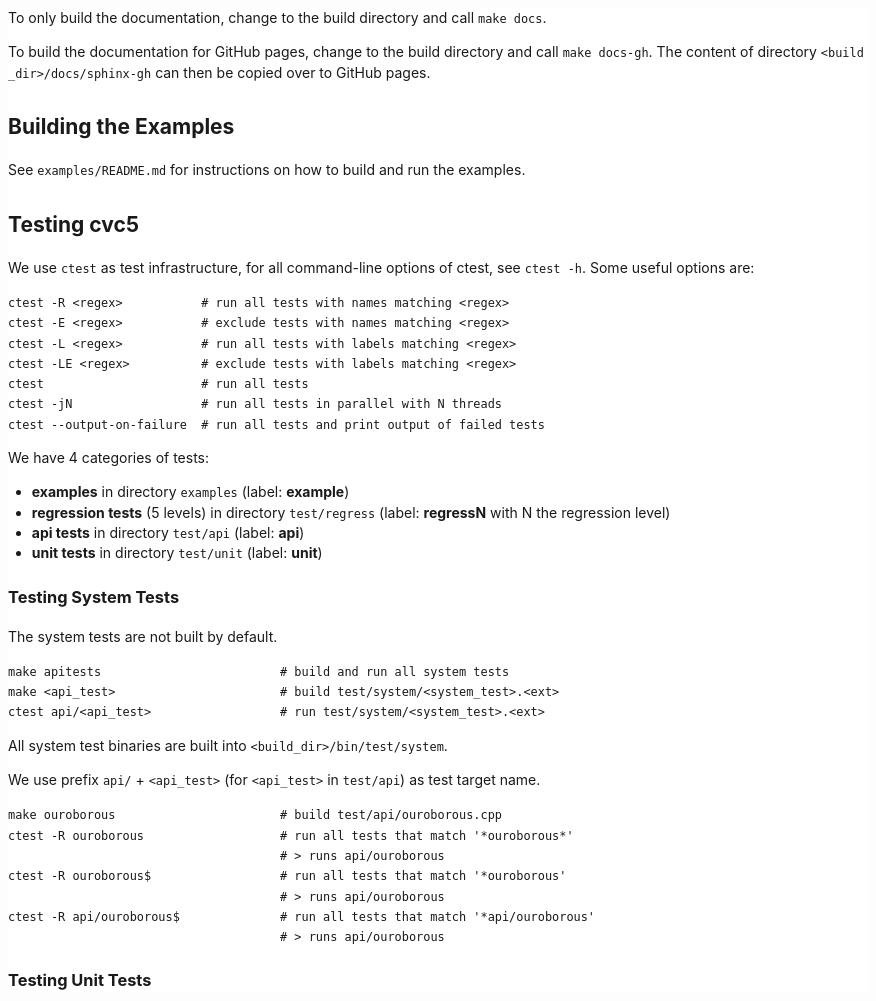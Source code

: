 To only build the documentation, change to the build directory and call
`make docs`.

To build the documentation for GitHub pages, change to the build directory
and call `make docs-gh`. The content of directory `<build_dir>/docs/sphinx-gh`
can then be copied over to GitHub pages.


## Building the Examples

See `examples/README.md` for instructions on how to build and run the examples.

## Testing cvc5

We use `ctest` as test infrastructure, for all command-line options of ctest,
see `ctest -h`. Some useful options are:

    ctest -R <regex>           # run all tests with names matching <regex>
    ctest -E <regex>           # exclude tests with names matching <regex>
    ctest -L <regex>           # run all tests with labels matching <regex>
    ctest -LE <regex>          # exclude tests with labels matching <regex>
    ctest                      # run all tests
    ctest -jN                  # run all tests in parallel with N threads
    ctest --output-on-failure  # run all tests and print output of failed tests

We have 4 categories of tests:
- **examples** in directory `examples`
  (label: **example**)
- **regression tests** (5 levels) in directory `test/regress`
  (label: **regressN** with N the regression level)
- **api tests** in directory `test/api`
  (label: **api**)
- **unit tests** in directory `test/unit`
  (label: **unit**)

### Testing System Tests

The system tests are not built by default.

    make apitests                         # build and run all system tests
    make <api_test>                       # build test/system/<system_test>.<ext>
    ctest api/<api_test>                  # run test/system/<system_test>.<ext>

All system test binaries are built into `<build_dir>/bin/test/system`.

We use prefix `api/` + `<api_test>` (for `<api_test>` in `test/api`)
as test target name.

    make ouroborous                       # build test/api/ouroborous.cpp
    ctest -R ouroborous                   # run all tests that match '*ouroborous*'
                                          # > runs api/ouroborous
    ctest -R ouroborous$                  # run all tests that match '*ouroborous'
                                          # > runs api/ouroborous
    ctest -R api/ouroborous$              # run all tests that match '*api/ouroborous'
                                          # > runs api/ouroborous
### Testing Unit Tests
